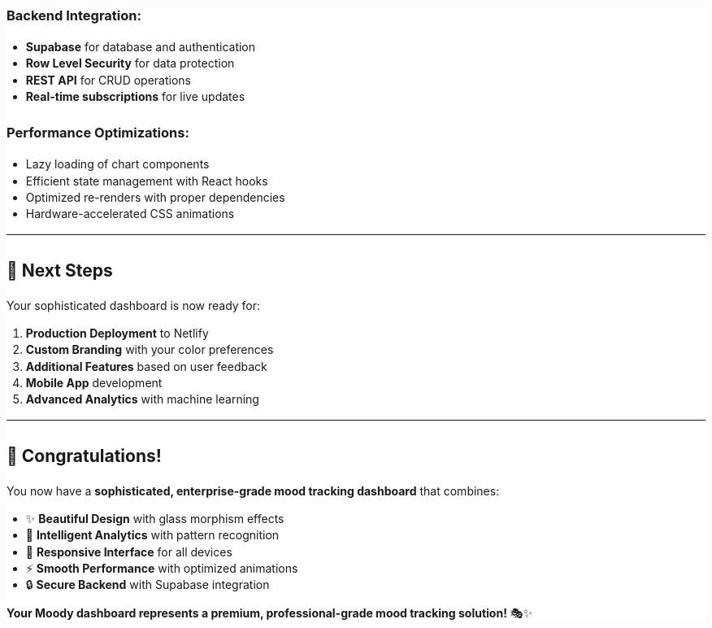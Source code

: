 ### **Backend Integration:**
- **Supabase** for database and authentication
- **Row Level Security** for data protection
- **REST API** for CRUD operations
- **Real-time subscriptions** for live updates

### **Performance Optimizations:**
- Lazy loading of chart components
- Efficient state management with React hooks
- Optimized re-renders with proper dependencies
- Hardware-accelerated CSS animations

---

## 🎯 **Next Steps**

Your sophisticated dashboard is now ready for:

1. **Production Deployment** to Netlify
2. **Custom Branding** with your color preferences
3. **Additional Features** based on user feedback
4. **Mobile App** development
5. **Advanced Analytics** with machine learning

---

## 🎉 **Congratulations!**

You now have a **sophisticated, enterprise-grade mood tracking dashboard** that combines:

- ✨ **Beautiful Design** with glass morphism effects
- 🧠 **Intelligent Analytics** with pattern recognition
- 📱 **Responsive Interface** for all devices
- ⚡ **Smooth Performance** with optimized animations
- 🔒 **Secure Backend** with Supabase integration

**Your Moody dashboard represents a premium, professional-grade mood tracking solution!** 🎭✨
